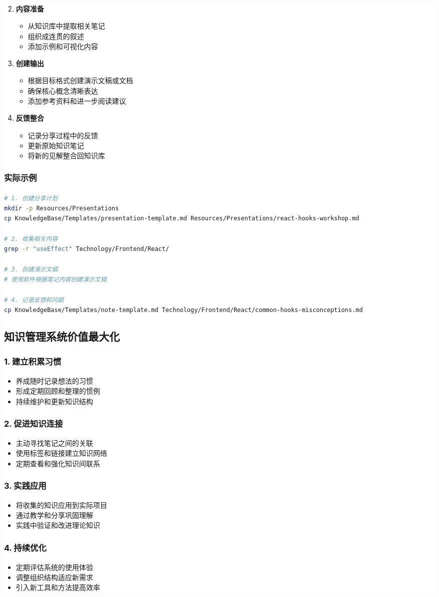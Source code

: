 2. **内容准备**
   - 从知识库中提取相关笔记
   - 组织成连贯的叙述
   - 添加示例和可视化内容

3. **创建输出**
   - 根据目标格式创建演示文稿或文档
   - 确保核心概念清晰表达
   - 添加参考资料和进一步阅读建议

4. **反馈整合**
   - 记录分享过程中的反馈
   - 更新原始知识笔记
   - 将新的见解整合回知识库

### 实际示例

```bash
# 1. 创建分享计划
mkdir -p Resources/Presentations
cp KnowledgeBase/Templates/presentation-template.md Resources/Presentations/react-hooks-workshop.md

# 2. 收集相关内容
grep -r "useEffect" Technology/Frontend/React/

# 3. 创建演示文稿
# 使用软件根据笔记内容创建演示文稿

# 4. 记录反馈和问题
cp KnowledgeBase/Templates/note-template.md Technology/Frontend/React/common-hooks-misconceptions.md
```

## 知识管理系统价值最大化

### 1. 建立积累习惯
- 养成随时记录想法的习惯
- 形成定期回顾和整理的惯例
- 持续维护和更新知识结构

### 2. 促进知识连接
- 主动寻找笔记之间的关联
- 使用标签和链接建立知识网络
- 定期查看和强化知识间联系

### 3. 实践应用
- 将收集的知识应用到实际项目
- 通过教学和分享巩固理解
- 实践中验证和改进理论知识

### 4. 持续优化
- 定期评估系统的使用体验
- 调整组织结构适应新需求
- 引入新工具和方法提高效率 